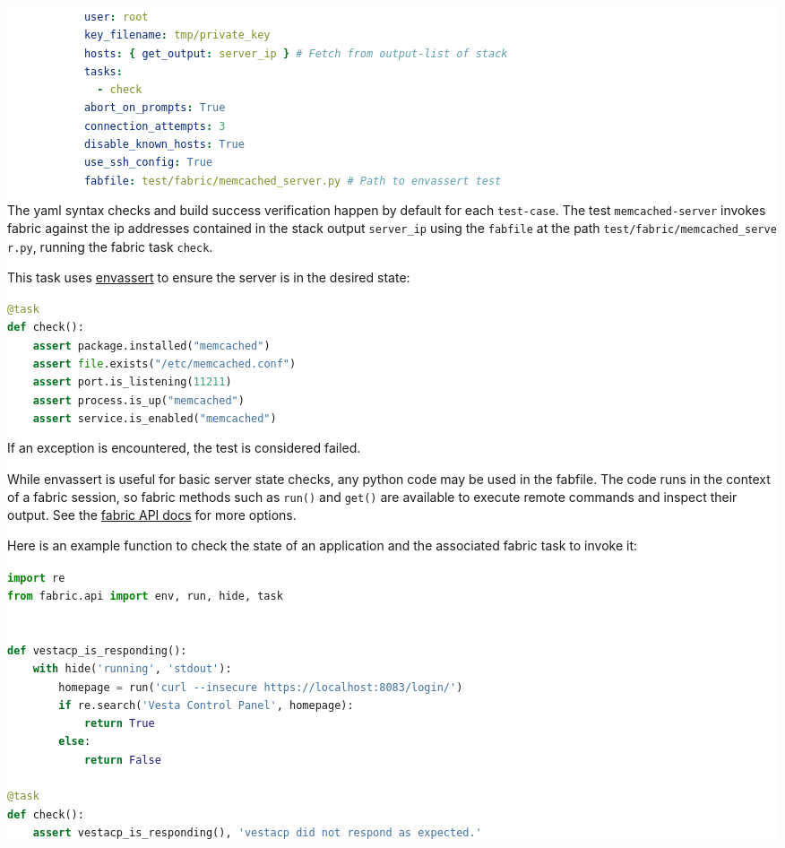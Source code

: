 ```yaml
            user: root
            key_filename: tmp/private_key
            hosts: { get_output: server_ip } # Fetch from output-list of stack
            tasks:
              - check
            abort_on_prompts: True
            connection_attempts: 3
            disable_known_hosts: True
            use_ssh_config: True
            fabfile: test/fabric/memcached_server.py # Path to envassert test
```

The yaml syntax checks and build success verification happen by default for
each `test-case`. The test `memcached-server` invokes fabric against the
ip addresses contained in the stack output `server_ip` using the `fabfile` at
the path `test/fabric/memcached_server.py`, running the fabric task `check`.

This task uses [envassert](https://bitbucket.org/r_rudi/envassert) to ensure
the server is in the desired state:

```python
@task
def check():
    assert package.installed("memcached")
    assert file.exists("/etc/memcached.conf")
    assert port.is_listening(11211)
    assert process.is_up("memcached")
    assert service.is_enabled("memcached")
```

If an exception is encountered, the test is considered failed.

While envassert is useful for basic server state checks, any python code may
be used in the fabfile. The code runs in the context of a fabric session,
so fabric methods such as `run()` and `get()` are available to execute
remote commands and inspect their output. See the [fabric API docs](http://docs.fabfile.org/en/1.9/api/core/operations.html)
for more options.

Here is an example function to check the state of an application
and the associated fabric task to invoke it:

```python
import re
from fabric.api import env, run, hide, task


def vestacp_is_responding():
    with hide('running', 'stdout'):
        homepage = run('curl --insecure https://localhost:8083/login/')
        if re.search('Vesta Control Panel', homepage):
            return True
        else:
            return False

@task
def check():
    assert vestacp_is_responding(), 'vestacp did not respond as expected.'
```
